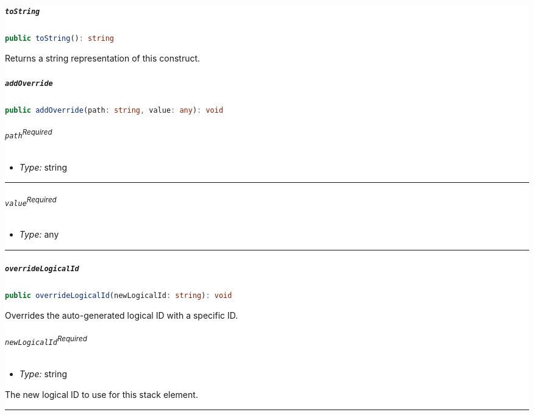 ##### `toString` <a name="toString" id="@cdktf/provider-opentelekomcloud.dataOpentelekomcloudCssCertificateV1.DataOpentelekomcloudCssCertificateV1.toString"></a>

```typescript
public toString(): string
```

Returns a string representation of this construct.

##### `addOverride` <a name="addOverride" id="@cdktf/provider-opentelekomcloud.dataOpentelekomcloudCssCertificateV1.DataOpentelekomcloudCssCertificateV1.addOverride"></a>

```typescript
public addOverride(path: string, value: any): void
```

###### `path`<sup>Required</sup> <a name="path" id="@cdktf/provider-opentelekomcloud.dataOpentelekomcloudCssCertificateV1.DataOpentelekomcloudCssCertificateV1.addOverride.parameter.path"></a>

- *Type:* string

---

###### `value`<sup>Required</sup> <a name="value" id="@cdktf/provider-opentelekomcloud.dataOpentelekomcloudCssCertificateV1.DataOpentelekomcloudCssCertificateV1.addOverride.parameter.value"></a>

- *Type:* any

---

##### `overrideLogicalId` <a name="overrideLogicalId" id="@cdktf/provider-opentelekomcloud.dataOpentelekomcloudCssCertificateV1.DataOpentelekomcloudCssCertificateV1.overrideLogicalId"></a>

```typescript
public overrideLogicalId(newLogicalId: string): void
```

Overrides the auto-generated logical ID with a specific ID.

###### `newLogicalId`<sup>Required</sup> <a name="newLogicalId" id="@cdktf/provider-opentelekomcloud.dataOpentelekomcloudCssCertificateV1.DataOpentelekomcloudCssCertificateV1.overrideLogicalId.parameter.newLogicalId"></a>

- *Type:* string

The new logical ID to use for this stack element.

---
